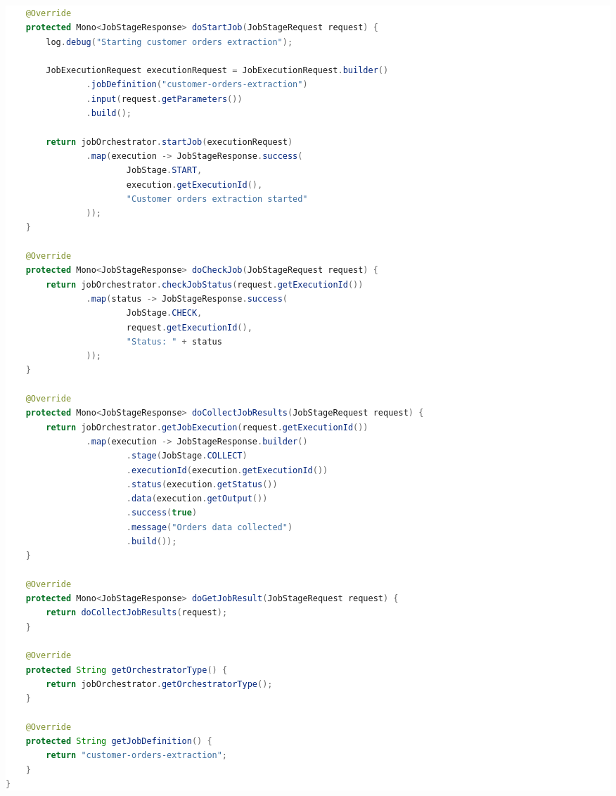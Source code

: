 ```java
    @Override
    protected Mono<JobStageResponse> doStartJob(JobStageRequest request) {
        log.debug("Starting customer orders extraction");

        JobExecutionRequest executionRequest = JobExecutionRequest.builder()
                .jobDefinition("customer-orders-extraction")
                .input(request.getParameters())
                .build();

        return jobOrchestrator.startJob(executionRequest)
                .map(execution -> JobStageResponse.success(
                        JobStage.START,
                        execution.getExecutionId(),
                        "Customer orders extraction started"
                ));
    }

    @Override
    protected Mono<JobStageResponse> doCheckJob(JobStageRequest request) {
        return jobOrchestrator.checkJobStatus(request.getExecutionId())
                .map(status -> JobStageResponse.success(
                        JobStage.CHECK,
                        request.getExecutionId(),
                        "Status: " + status
                ));
    }

    @Override
    protected Mono<JobStageResponse> doCollectJobResults(JobStageRequest request) {
        return jobOrchestrator.getJobExecution(request.getExecutionId())
                .map(execution -> JobStageResponse.builder()
                        .stage(JobStage.COLLECT)
                        .executionId(execution.getExecutionId())
                        .status(execution.getStatus())
                        .data(execution.getOutput())
                        .success(true)
                        .message("Orders data collected")
                        .build());
    }

    @Override
    protected Mono<JobStageResponse> doGetJobResult(JobStageRequest request) {
        return doCollectJobResults(request);
    }

    @Override
    protected String getOrchestratorType() {
        return jobOrchestrator.getOrchestratorType();
    }

    @Override
    protected String getJobDefinition() {
        return "customer-orders-extraction";
    }
}
```
